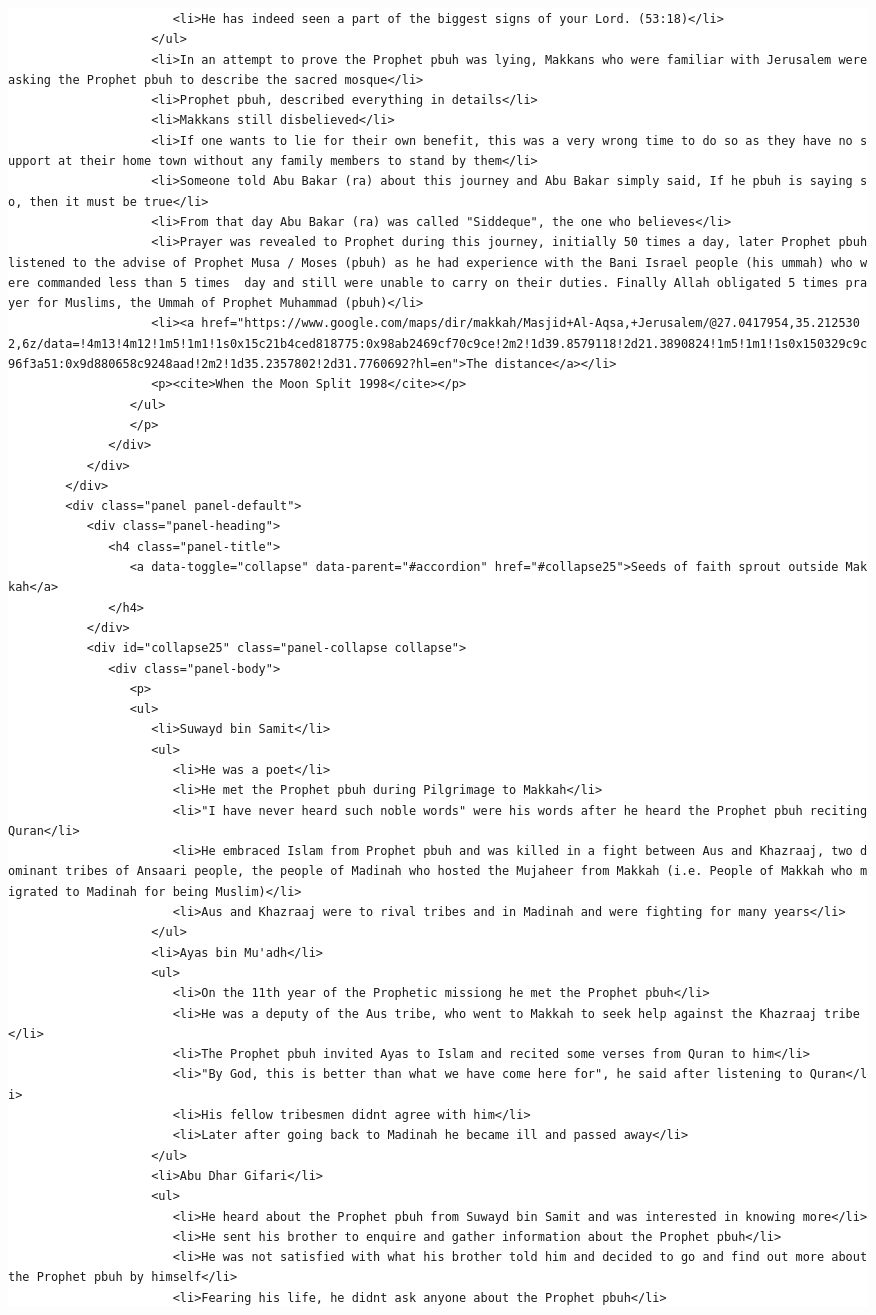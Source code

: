                            <li>He has indeed seen a part of the biggest signs of your Lord. (53:18)</li>
                        </ul>
                        <li>In an attempt to prove the Prophet pbuh was lying, Makkans who were familiar with Jerusalem were asking the Prophet pbuh to describe the sacred mosque</li>
                        <li>Prophet pbuh, described everything in details</li>
                        <li>Makkans still disbelieved</li>
                        <li>If one wants to lie for their own benefit, this was a very wrong time to do so as they have no support at their home town without any family members to stand by them</li>
                        <li>Someone told Abu Bakar (ra) about this journey and Abu Bakar simply said, If he pbuh is saying so, then it must be true</li>
                        <li>From that day Abu Bakar (ra) was called "Siddeque", the one who believes</li>
                        <li>Prayer was revealed to Prophet during this journey, initially 50 times a day, later Prophet pbuh listened to the advise of Prophet Musa / Moses (pbuh) as he had experience with the Bani Israel people (his ummah) who were commanded less than 5 times  day and still were unable to carry on their duties. Finally Allah obligated 5 times prayer for Muslims, the Ummah of Prophet Muhammad (pbuh)</li>
						<li><a href="https://www.google.com/maps/dir/makkah/Masjid+Al-Aqsa,+Jerusalem/@27.0417954,35.2125302,6z/data=!4m13!4m12!1m5!1m1!1s0x15c21b4ced818775:0x98ab2469cf70c9ce!2m2!1d39.8579118!2d21.3890824!1m5!1m1!1s0x150329c9c96f3a51:0x9d880658c9248aad!2m2!1d35.2357802!2d31.7760692?hl=en">The distance</a></li>
                        <p><cite>When the Moon Split 1998</cite></p>
                     </ul>
                     </p>
                  </div>
               </div>
            </div>
            <div class="panel panel-default">
               <div class="panel-heading">
                  <h4 class="panel-title">
                     <a data-toggle="collapse" data-parent="#accordion" href="#collapse25">Seeds of faith sprout outside Makkah</a>
                  </h4>
               </div>
               <div id="collapse25" class="panel-collapse collapse">
                  <div class="panel-body">
                     <p>
                     <ul>
                        <li>Suwayd bin Samit</li>
                        <ul>
                           <li>He was a poet</li>
                           <li>He met the Prophet pbuh during Pilgrimage to Makkah</li>
                           <li>"I have never heard such noble words" were his words after he heard the Prophet pbuh reciting Quran</li>
                           <li>He embraced Islam from Prophet pbuh and was killed in a fight between Aus and Khazraaj, two dominant tribes of Ansaari people, the people of Madinah who hosted the Mujaheer from Makkah (i.e. People of Makkah who migrated to Madinah for being Muslim)</li>
                           <li>Aus and Khazraaj were to rival tribes and in Madinah and were fighting for many years</li>
                        </ul>
                        <li>Ayas bin Mu'adh</li>
                        <ul>
                           <li>On the 11th year of the Prophetic missiong he met the Prophet pbuh</li>
                           <li>He was a deputy of the Aus tribe, who went to Makkah to seek help against the Khazraaj tribe</li>
                           <li>The Prophet pbuh invited Ayas to Islam and recited some verses from Quran to him</li>
                           <li>"By God, this is better than what we have come here for", he said after listening to Quran</li>
                           <li>His fellow tribesmen didnt agree with him</li>
                           <li>Later after going back to Madinah he became ill and passed away</li>
                        </ul>
                        <li>Abu Dhar Gifari</li>
                        <ul>
                           <li>He heard about the Prophet pbuh from Suwayd bin Samit and was interested in knowing more</li>
                           <li>He sent his brother to enquire and gather information about the Prophet pbuh</li>
                           <li>He was not satisfied with what his brother told him and decided to go and find out more about the Prophet pbuh by himself</li>
                           <li>Fearing his life, he didnt ask anyone about the Prophet pbuh</li>